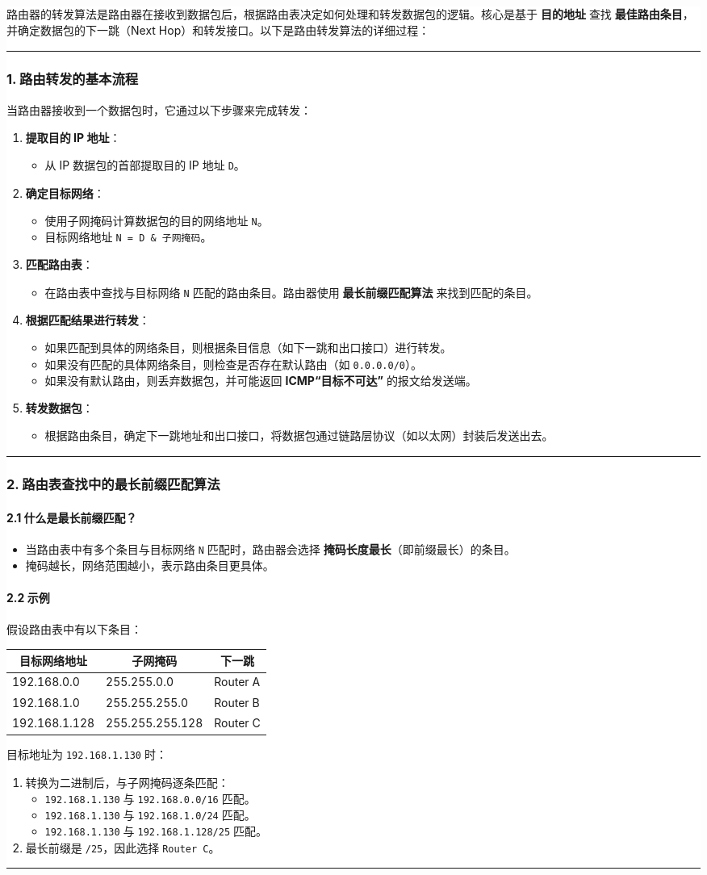 路由器的转发算法是路由器在接收到数据包后，根据路由表决定如何处理和转发数据包的逻辑。核心是基于 **目的地址** 查找 **最佳路由条目**，并确定数据包的下一跳（Next Hop）和转发接口。以下是路由转发算法的详细过程：

---

### **1. 路由转发的基本流程**

当路由器接收到一个数据包时，它通过以下步骤来完成转发：

1. **提取目的 IP 地址**：
   - 从 IP 数据包的首部提取目的 IP 地址 `D`。

2. **确定目标网络**：
   - 使用子网掩码计算数据包的目的网络地址 `N`。
   - 目标网络地址 `N = D & 子网掩码`。

3. **匹配路由表**：
   - 在路由表中查找与目标网络 `N` 匹配的路由条目。路由器使用 **最长前缀匹配算法** 来找到匹配的条目。

4. **根据匹配结果进行转发**：
   - 如果匹配到具体的网络条目，则根据条目信息（如下一跳和出口接口）进行转发。
   - 如果没有匹配的具体网络条目，则检查是否存在默认路由（如 `0.0.0.0/0`）。
   - 如果没有默认路由，则丢弃数据包，并可能返回 **ICMP“目标不可达”** 的报文给发送端。

5. **转发数据包**：
   - 根据路由条目，确定下一跳地址和出口接口，将数据包通过链路层协议（如以太网）封装后发送出去。

---

### **2. 路由表查找中的最长前缀匹配算法**

#### **2.1 什么是最长前缀匹配？**
- 当路由表中有多个条目与目标网络 `N` 匹配时，路由器会选择 **掩码长度最长**（即前缀最长）的条目。
- 掩码越长，网络范围越小，表示路由条目更具体。

#### **2.2 示例**
假设路由表中有以下条目：

| 目标网络地址      | 子网掩码       | 下一跳      |
|------------------|---------------|------------|
| 192.168.0.0      | 255.255.0.0   | Router A   |
| 192.168.1.0      | 255.255.255.0 | Router B   |
| 192.168.1.128    | 255.255.255.128 | Router C   |

目标地址为 `192.168.1.130` 时：
1. 转换为二进制后，与子网掩码逐条匹配：
   - `192.168.1.130` 与 `192.168.0.0/16` 匹配。
   - `192.168.1.130` 与 `192.168.1.0/24` 匹配。
   - `192.168.1.130` 与 `192.168.1.128/25` 匹配。
2. 最长前缀是 `/25`，因此选择 `Router C`。

---
